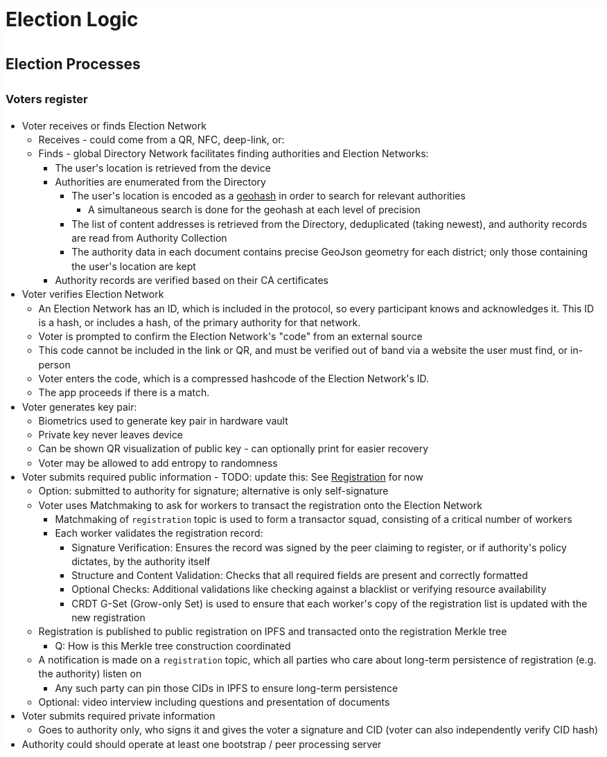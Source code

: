 # Election Logic

## Election Processes

### Voters register
  * Voter receives or finds Election Network
    * Receives - could come from a QR, NFC, deep-link, or:
    * Finds - global Directory Network facilitates finding authorities and Election Networks:
      * The user's location is retrieved from the device
      * Authorities are enumerated from the Directory
        * The user's location is encoded as a [geohash](https://en.wikipedia.org/wiki/Geohash) in order to search for relevant authorities
          * A simultaneous search is done for the geohash at each level of precision
        * The list of content addresses is retrieved from the Directory, deduplicated (taking newest), and authority records are read from Authority Collection
        * The authority data in each document contains precise GeoJson geometry for each district; only those containing the user's location are kept
      * Authority records are verified based on their CA certificates
  * Voter verifies Election Network
    * An Election Network has an ID, which is included in the protocol, so every participant knows and acknowledges it.  This ID is a hash, or includes a hash, of the primary authority for that network.
    * Voter is prompted to confirm the Election Network's "code" from an external source
    * This code cannot be included in the link or QR, and must be verified out of band via a website the user must find, or in-person
    * Voter enters the code, which is a compressed hashcode of the Election Network's ID.
    * The app proceeds if there is a match.
  * Voter generates key pair:
    * Biometrics used to generate key pair in hardware vault
    * Private key never leaves device
    * Can be shown QR visualization of public key - can optionally print for easier recovery
    * Voter may be allowed to add entropy to randomness
  * Voter submits required public information - TODO: update this:  See [Registration](registration.md) for now
    * Option: submitted to authority for signature; alternative is only self-signature
    * Voter uses Matchmaking to ask for workers to transact the registration onto the Election Network
      * Matchmaking of `registration` topic is used to form a transactor squad, consisting of a critical number of workers
      * Each worker validates the registration record:
        * Signature Verification: Ensures the record was signed by the peer claiming to register, or if authority's policy dictates, by the authority itself
        * Structure and Content Validation: Checks that all required fields are present and correctly formatted
        * Optional Checks: Additional validations like checking against a blacklist or verifying resource availability
        * CRDT G-Set (Grow-only Set) is used to ensure that each worker's copy of the registration list is updated with the new registration
    * Registration is published to public registration on IPFS and transacted onto the registration Merkle tree
      * Q: How is this Merkle tree construction coordinated
    * A notification is made on a `registration` topic, which all parties who care about long-term persistence of registration (e.g. the authority) listen on
      * Any such party can pin those CIDs in IPFS to ensure long-term persistence
    * Optional: video interview including questions and presentation of documents
  * Voter submits required private information
    * Goes to authority only, who signs it and gives the voter a signature and CID (voter can also independently verify CID hash)
  * Authority could should operate at least one bootstrap / peer processing server
